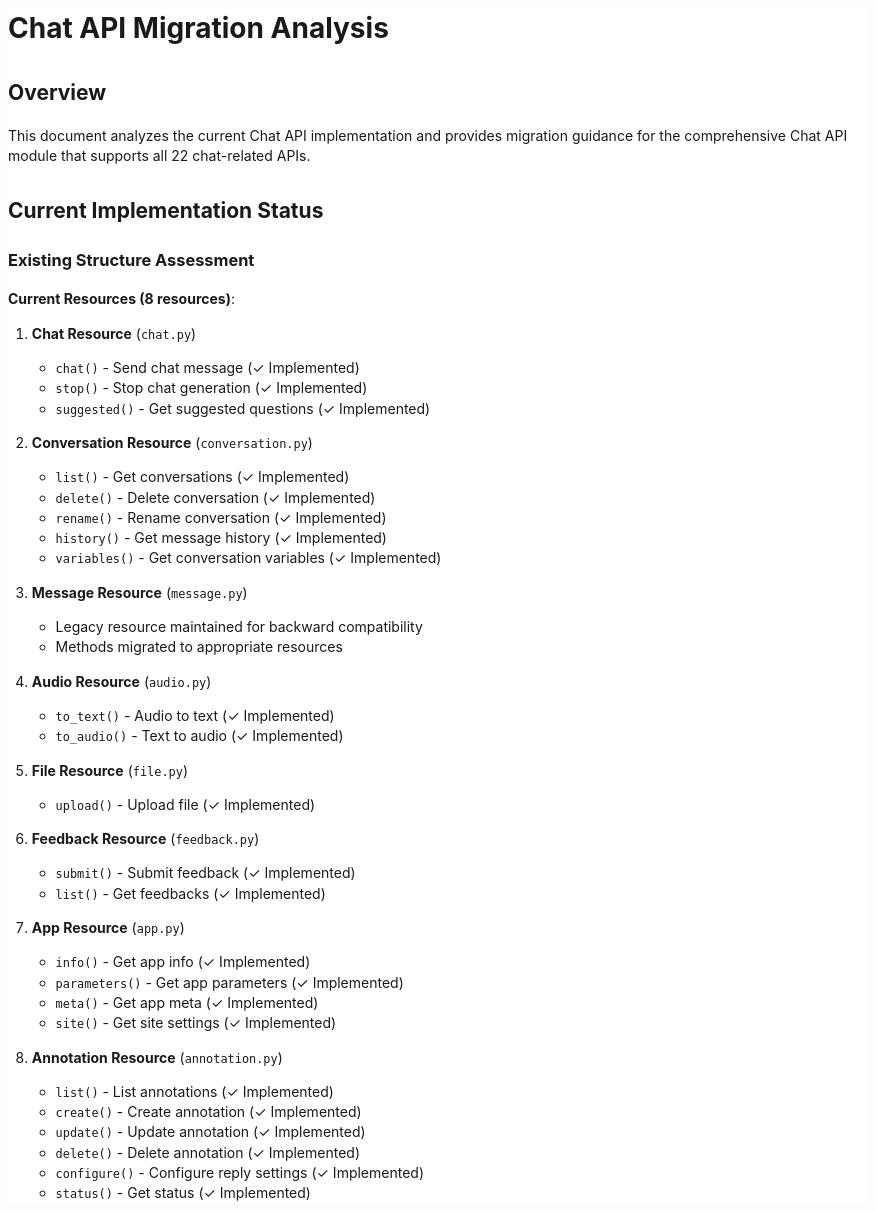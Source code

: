 # Chat API Migration Analysis

## Overview

This document analyzes the current Chat API implementation and provides migration guidance for the comprehensive Chat API module that supports all 22 chat-related APIs.

## Current Implementation Status

### Existing Structure Assessment

**Current Resources (8 resources)**:
1. **Chat Resource** (`chat.py`)
   - `chat()` - Send chat message (✓ Implemented)
   - `stop()` - Stop chat generation (✓ Implemented)
   - `suggested()` - Get suggested questions (✓ Implemented)

2. **Conversation Resource** (`conversation.py`)
   - `list()` - Get conversations (✓ Implemented)
   - `delete()` - Delete conversation (✓ Implemented)
   - `rename()` - Rename conversation (✓ Implemented)
   - `history()` - Get message history (✓ Implemented)
   - `variables()` - Get conversation variables (✓ Implemented)

3. **Message Resource** (`message.py`)
   - Legacy resource maintained for backward compatibility
   - Methods migrated to appropriate resources

4. **Audio Resource** (`audio.py`)
   - `to_text()` - Audio to text (✓ Implemented)
   - `to_audio()` - Text to audio (✓ Implemented)

5. **File Resource** (`file.py`)
   - `upload()` - Upload file (✓ Implemented)

6. **Feedback Resource** (`feedback.py`)
   - `submit()` - Submit feedback (✓ Implemented)
   - `list()` - Get feedbacks (✓ Implemented)

7. **App Resource** (`app.py`)
   - `info()` - Get app info (✓ Implemented)
   - `parameters()` - Get app parameters (✓ Implemented)
   - `meta()` - Get app meta (✓ Implemented)
   - `site()` - Get site settings (✓ Implemented)

8. **Annotation Resource** (`annotation.py`)
   - `list()` - List annotations (✓ Implemented)
   - `create()` - Create annotation (✓ Implemented)
   - `update()` - Update annotation (✓ Implemented)
   - `delete()` - Delete annotation (✓ Implemented)
   - `configure()` - Configure reply settings (✓ Implemented)
   - `status()` - Get status (✓ Implemented)
